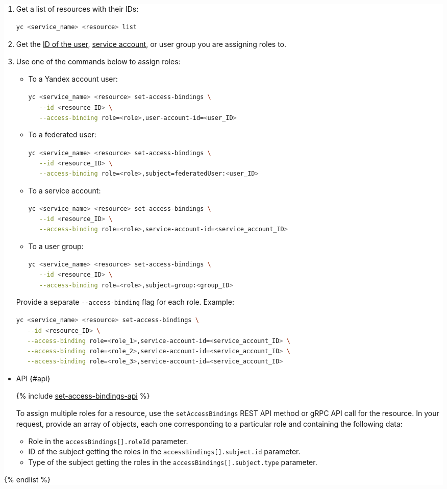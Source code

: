    1. Get a list of resources with their IDs:

      ```bash
      yc <service_name> <resource> list
      ```

   1. Get the [ID of the user](../users/get.md), [service account](../sa/get-id.md), or user group you are assigning roles to.
   1. Use one of the commands below to assign roles:

      * To a Yandex account user:

         ```bash
         yc <service_name> <resource> set-access-bindings \
            --id <resource_ID> \
            --access-binding role=<role>,user-account-id=<user_ID>
         ```

      * To a federated user:

         ```bash
         yc <service_name> <resource> set-access-bindings \
            --id <resource_ID> \
            --access-binding role=<role>,subject=federatedUser:<user_ID>
         ```

      * To a service account:

         ```bash
         yc <service_name> <resource> set-access-bindings \
            --id <resource_ID> \
            --access-binding role=<role>,service-account-id=<service_account_ID>
         ```

      * To a user group:

         ```bash
         yc <service_name> <resource> set-access-bindings \
            --id <resource_ID> \
            --access-binding role=<role>,subject=group:<group_ID>
         ```

      Provide a separate `--access-binding` flag for each role. Example:

      ```bash
      yc <service_name> <resource> set-access-bindings \
         --id <resource_ID> \
         --access-binding role=<role_1>,service-account-id=<service_account_ID> \
         --access-binding role=<role_2>,service-account-id=<service_account_ID> \
         --access-binding role=<role_3>,service-account-id=<service_account_ID>
      ```

- API {#api}

   {% include [set-access-bindings-api](../../../_includes/iam/set-access-bindings-api.md) %}

   To assign multiple roles for a resource, use the `setAccessBindings` REST API method or gRPC API call for the resource. In your request, provide an array of objects, each one corresponding to a particular role and containing the following data:

   * Role in the `accessBindings[].roleId` parameter.
   * ID of the subject getting the roles in the `accessBindings[].subject.id` parameter.
   * Type of the subject getting the roles in the `accessBindings[].subject.type` parameter.

{% endlist %}
